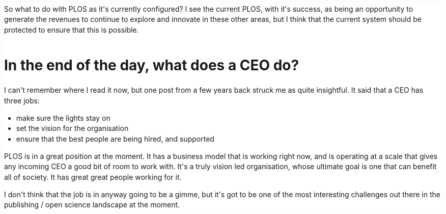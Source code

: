So what to do with PLOS as it's currently configured? I see the current PLOS, with it's success, as being an opportunity to generate the revenues to continue to explore and innovate in these other areas, but I think that the current system should be protected to ensure that this is possible. 


# In the end of the day, what does a CEO do? 

I can't remember where I read it now, but one post from a few years back struck me as quite insightful. It said that a CEO has three jobs:

- make sure the lights stay on 
- set the vision for the organisation 
- ensure that the best people are being hired, and supported 

PLOS is in a great position at the moment. It has a business model that is working right now, and is operating at a scale that gives any incoming CEO a good bit of room to work with. It's a truly vision led organisation, whose ultimate goal is one that can benefit all of society. It has great great people working for it. 

I don't think that the job is in anyway going to be a gimme, but it's got to be one of the most interesting challenges out there in the publishing / open science landscape at the moment. 
